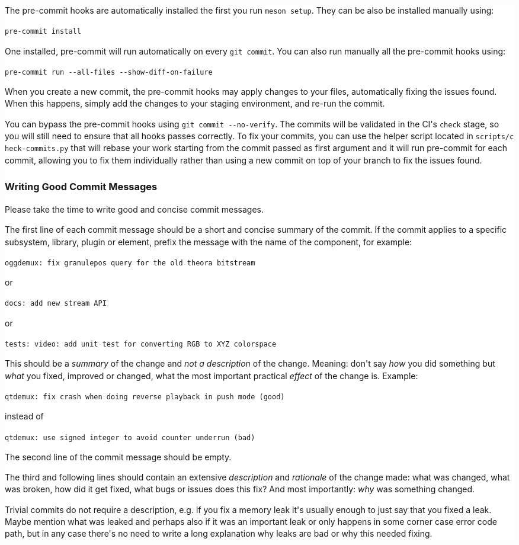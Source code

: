 The pre-commit hooks are automatically installed the first you run `meson setup`.
They can be also be installed manually using:
```
pre-commit install
```

One installed, pre-commit will run automatically on every `git commit`.
You can also run manually all the pre-commit hooks using:
```
pre-commit run --all-files --show-diff-on-failure
```

When you create a new commit, the pre-commit hooks may apply changes to your files,
automatically fixing the issues found. When this happens, simply add the changes to
your staging environment, and re-run the commit.

You can bypass the pre-commit hooks using `git commit --no-verify`. The commits will
be validated in the CI's `check` stage, so you will still need to ensure that all
hooks passes correctly. To fix your commits,  you can use the helper script located in
`scripts/check-commits.py` that will rebase your work starting from the commit passed
as first argument and it will run pre-commit for each commit, allowing you to fix them
individually rather than using a new commit on top of your branch to fix the issues found.

### Writing Good Commit Messages

Please take the time to write good and concise commit messages.

The first line of each commit message should be a short and concise summary
of the commit. If the commit applies to a specific subsystem, library, plugin
or element, prefix the message with the name of the component, for example:

    oggdemux: fix granulepos query for the old theora bitstream

or

    docs: add new stream API

or

    tests: video: add unit test for converting RGB to XYZ colorspace

This should be a *summary* of the change and _not a description_ of the change.
Meaning: don't say *how* you did something but *what* you fixed, improved or
changed, what the most important practical *effect* of the change is. Example:

    qtdemux: fix crash when doing reverse playback in push mode (good)

instead of

    qtdemux: use signed integer to avoid counter underrun (bad)

The second line of the commit message should be empty.

The third and following lines should contain an extensive *description* and
*rationale* of the change made: what was changed, what was broken, how did it
get fixed, what bugs or issues does this fix? And most importantly: *why* was
something changed.

Trivial commits do not require a description, e.g. if you fix a memory leak
it's usually enough to just say that you fixed a leak. Maybe mention what was
leaked and perhaps also if it was an important leak or only happens in some
corner case error code path, but in any case there's no need to write a long
explanation why leaks are bad or why this needed fixing.

